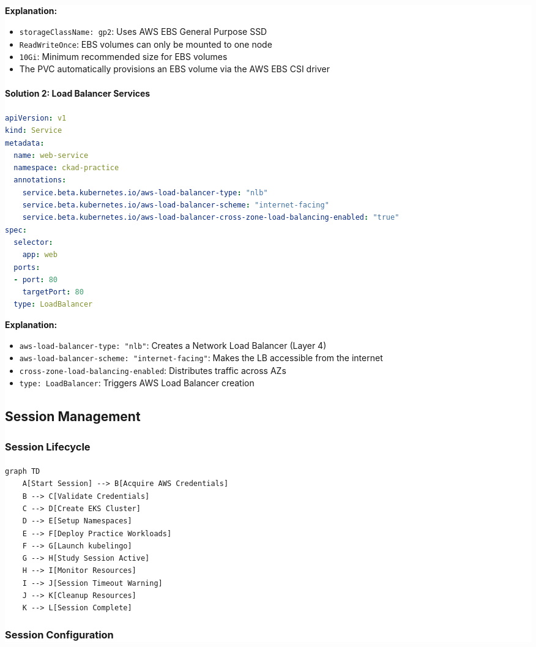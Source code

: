 **Explanation:**
- `storageClassName: gp2`: Uses AWS EBS General Purpose SSD
- `ReadWriteOnce`: EBS volumes can only be mounted to one node
- `10Gi`: Minimum recommended size for EBS volumes
- The PVC automatically provisions an EBS volume via the AWS EBS CSI driver

#### Solution 2: Load Balancer Services
```yaml
apiVersion: v1
kind: Service
metadata:
  name: web-service
  namespace: ckad-practice
  annotations:
    service.beta.kubernetes.io/aws-load-balancer-type: "nlb"
    service.beta.kubernetes.io/aws-load-balancer-scheme: "internet-facing"
    service.beta.kubernetes.io/aws-load-balancer-cross-zone-load-balancing-enabled: "true"
spec:
  selector:
    app: web
  ports:
  - port: 80
    targetPort: 80
  type: LoadBalancer
```

**Explanation:**
- `aws-load-balancer-type: "nlb"`: Creates a Network Load Balancer (Layer 4)
- `aws-load-balancer-scheme: "internet-facing"`: Makes the LB accessible from the internet
- `cross-zone-load-balancing-enabled`: Distributes traffic across AZs
- `type: LoadBalancer`: Triggers AWS Load Balancer creation

## Session Management

### Session Lifecycle

```mermaid
graph TD
    A[Start Session] --> B[Acquire AWS Credentials]
    B --> C[Validate Credentials]
    C --> D[Create EKS Cluster]
    D --> E[Setup Namespaces]
    E --> F[Deploy Practice Workloads]
    F --> G[Launch kubelingo]
    G --> H[Study Session Active]
    H --> I[Monitor Resources]
    I --> J[Session Timeout Warning]
    J --> K[Cleanup Resources]
    K --> L[Session Complete]
```

### Session Configuration
